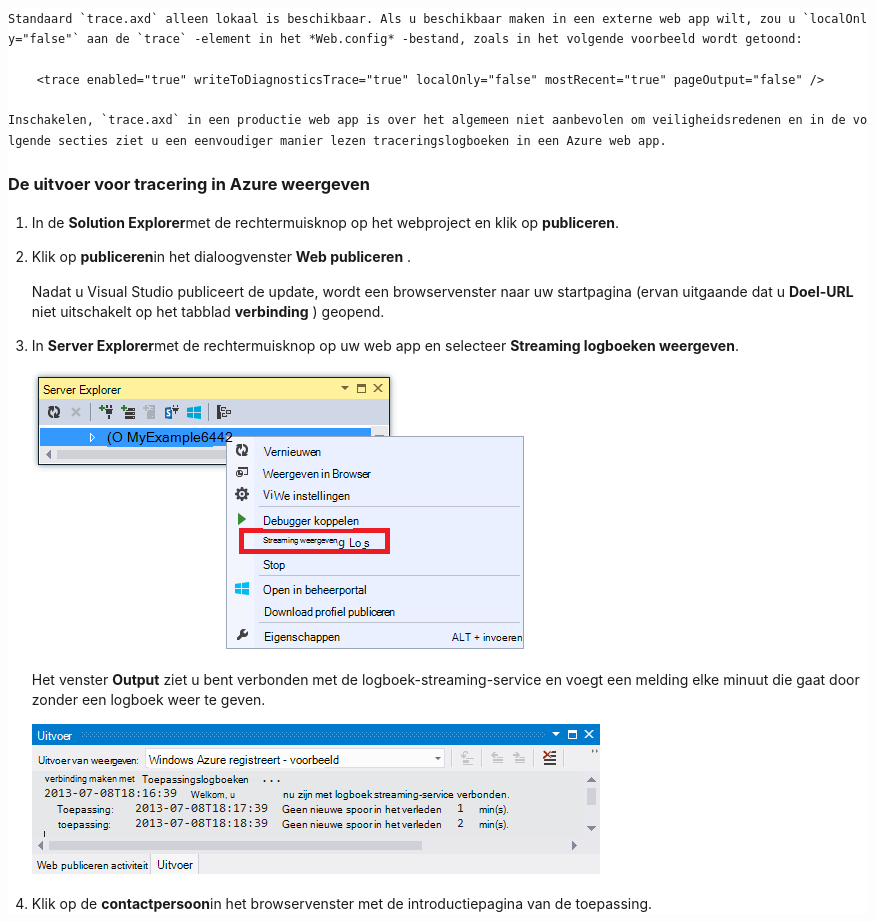     Standaard `trace.axd` alleen lokaal is beschikbaar. Als u beschikbaar maken in een externe web app wilt, zou u `localOnly="false"` aan de `trace` -element in het *Web.config* -bestand, zoals in het volgende voorbeeld wordt getoond:

        <trace enabled="true" writeToDiagnosticsTrace="true" localOnly="false" mostRecent="true" pageOutput="false" />

    Inschakelen, `trace.axd` in een productie web app is over het algemeen niet aanbevolen om veiligheidsredenen en in de volgende secties ziet u een eenvoudiger manier lezen traceringslogboeken in een Azure web app.

### <a name="view-the-tracing-output-in-azure"></a>De uitvoer voor tracering in Azure weergeven

1. In de **Solution Explorer**met de rechtermuisknop op het webproject en klik op **publiceren**.

2. Klik op **publiceren**in het dialoogvenster **Web publiceren** .

    Nadat u Visual Studio publiceert de update, wordt een browservenster naar uw startpagina (ervan uitgaande dat u **Doel-URL** niet uitschakelt op het tabblad **verbinding** ) geopend.

3. In **Server Explorer**met de rechtermuisknop op uw web app en selecteer **Streaming logboeken weergeven**. 

    ![Streaming logboeken weergeven in het contextmenu](./media/web-sites-dotnet-troubleshoot-visual-studio/tws-viewlogsmenu.png)

    Het venster **Output** ziet u bent verbonden met de logboek-streaming-service en voegt een melding elke minuut die gaat door zonder een logboek weer te geven.

    ![Streaming logboeken weergeven in het contextmenu](./media/web-sites-dotnet-troubleshoot-visual-studio/tws-nologsyet.png)

4. Klik op de **contactpersoon**in het browservenster met de introductiepagina van de toepassing.
